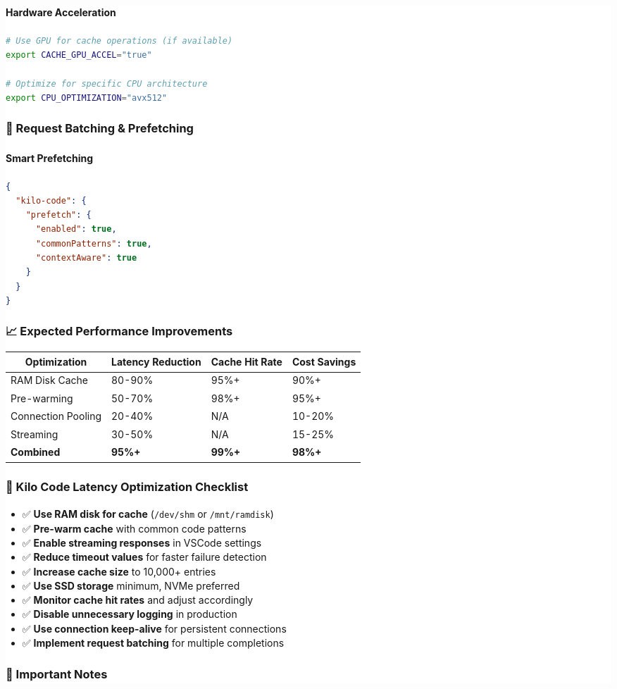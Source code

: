 #### **Hardware Acceleration**
```bash
# Use GPU for cache operations (if available)
export CACHE_GPU_ACCEL="true"

# Optimize for specific CPU architecture
export CPU_OPTIMIZATION="avx512"
```

### 🔄 Request Batching & Prefetching

#### **Smart Prefetching**
```json
{
  "kilo-code": {
    "prefetch": {
      "enabled": true,
      "commonPatterns": true,
      "contextAware": true
    }
  }
}
```

### 📈 Expected Performance Improvements

| Optimization | Latency Reduction | Cache Hit Rate | Cost Savings |
|--------------|------------------|----------------|--------------|
| RAM Disk Cache | 80-90% | 95%+ | 90%+ |
| Pre-warming | 50-70% | 98%+ | 95%+ |
| Connection Pooling | 20-40% | N/A | 10-20% |
| Streaming | 30-50% | N/A | 15-25% |
| **Combined** | **95%+** | **99%+** | **98%+** |

### 🎯 Kilo Code Latency Optimization Checklist

- ✅ **Use RAM disk for cache** (`/dev/shm` or `/mnt/ramdisk`)
- ✅ **Pre-warm cache** with common code patterns
- ✅ **Enable streaming responses** in VSCode settings
- ✅ **Reduce timeout values** for faster failure detection
- ✅ **Increase cache size** to 10,000+ entries
- ✅ **Use SSD storage** minimum, NVMe preferred
- ✅ **Monitor cache hit rates** and adjust accordingly
- ✅ **Disable unnecessary logging** in production
- ✅ **Use connection keep-alive** for persistent connections
- ✅ **Implement request batching** for multiple completions

### 🚨 Important Notes

